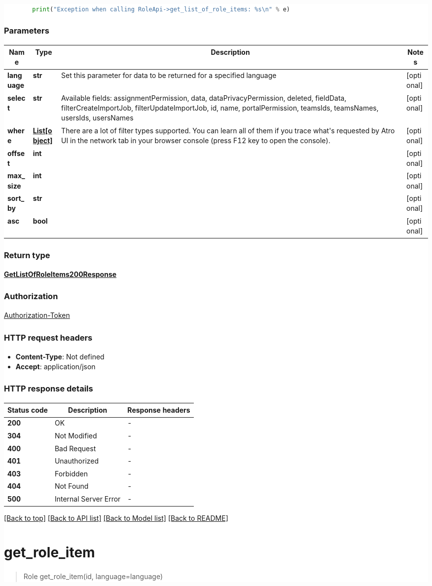 ```python
        print("Exception when calling RoleApi->get_list_of_role_items: %s\n" % e)
```



### Parameters

Name | Type | Description  | Notes
------------- | ------------- | ------------- | -------------
 **language** | **str**| Set this parameter for data to be returned for a specified language | [optional] 
 **select** | **str**| Available fields: assignmentPermission, data, dataPrivacyPermission, deleted, fieldData, filterCreateImportJob, filterUpdateImportJob, id, name, portalPermission, teamsIds, teamsNames, usersIds, usersNames | [optional] 
 **where** | [**List[object]**](object.md)| There are a lot of filter types supported. You can learn all of them if you trace what&#39;s requested by Atro UI in the network tab in your browser console (press F12 key to open the console). | [optional] 
 **offset** | **int**|  | [optional] 
 **max_size** | **int**|  | [optional] 
 **sort_by** | **str**|  | [optional] 
 **asc** | **bool**|  | [optional] 

### Return type

[**GetListOfRoleItems200Response**](GetListOfRoleItems200Response.md)

### Authorization

[Authorization-Token](../README.md#Authorization-Token)

### HTTP request headers

 - **Content-Type**: Not defined
 - **Accept**: application/json

### HTTP response details
| Status code | Description | Response headers |
|-------------|-------------|------------------|
**200** | OK |  -  |
**304** | Not Modified |  -  |
**400** | Bad Request |  -  |
**401** | Unauthorized |  -  |
**403** | Forbidden |  -  |
**404** | Not Found |  -  |
**500** | Internal Server Error |  -  |

[[Back to top]](#) [[Back to API list]](../README.md#documentation-for-api-endpoints) [[Back to Model list]](../README.md#documentation-for-models) [[Back to README]](../README.md)

# **get_role_item**
> Role get_role_item(id, language=language)

